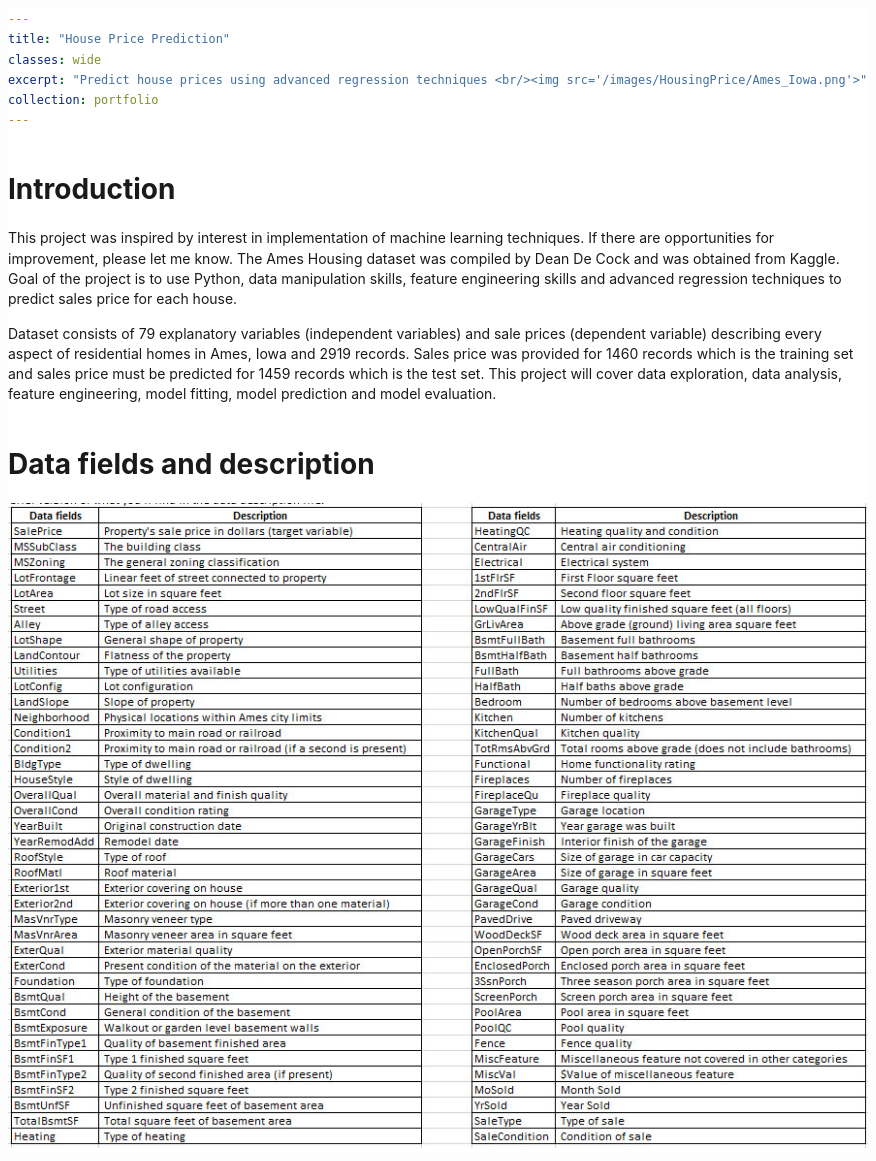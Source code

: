 ```yaml
---
title: "House Price Prediction"
classes: wide
excerpt: "Predict house prices using advanced regression techniques <br/><img src='/images/HousingPrice/Ames_Iowa.png'>"
collection: portfolio
---
```


# Introduction

This project was inspired by interest in implementation of machine learning techniques. If there are opportunities for improvement, please let me know.
The Ames Housing dataset was compiled by Dean De Cock and was obtained from Kaggle. Goal of the project is to use Python, data manipulation skills, feature engineering skills and advanced regression techniques to predict sales price for each house.

Dataset consists of 79 explanatory variables (independent variables) and sale prices (dependent variable) describing every aspect of residential homes in Ames, Iowa and 2919 records. Sales price was provided for 1460 records which is the training set and sales price must be predicted for 1459 records which is the test set.
This project will cover data exploration, data analysis, feature engineering, model fitting, model prediction and model evaluation.

# Data fields and description

<img src='/images/HousingPrice/data_des.jpg'>

